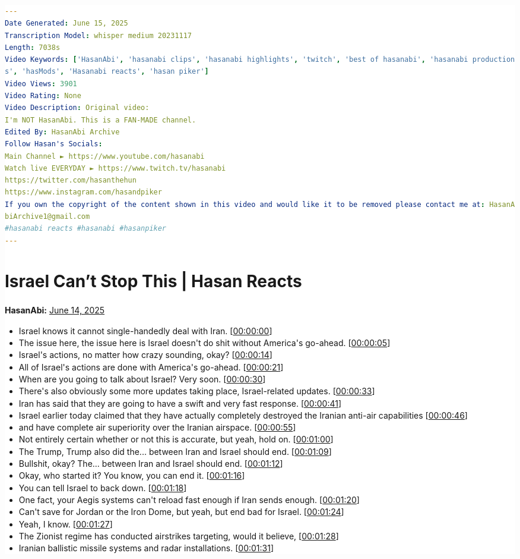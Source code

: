 ```yaml
---
Date Generated: June 15, 2025
Transcription Model: whisper medium 20231117
Length: 7038s
Video Keywords: ['HasanAbi', 'hasanabi clips', 'hasanabi highlights', 'twitch', 'best of hasanabi', 'hasanabi productions', 'hasMods', 'Hasanabi reacts', 'hasan piker']
Video Views: 3901
Video Rating: None
Video Description: Original video: 
I'm NOT HasanAbi. This is a FAN-MADE channel.
Edited By: HasanAbi Archive
Follow Hasan's Socials: 
Main Channel ► https://www.youtube.com/hasanabi
Watch live EVERYDAY ► https://www.twitch.tv/hasanabi
https://twitter.com/hasanthehun 
https://www.instagram.com/hasandpiker
If you own the copyright of the content shown in this video and would like it to be removed please contact me at: HasanAbiArchive1@gmail.com
#hasanabi reacts #hasanabi #hasanpiker
---
```


# Israel Can’t Stop This | Hasan Reacts
**HasanAbi:** [June 14, 2025](https://www.youtube.com/watch?v=jhBTdC143jA)
*  Israel knows it cannot single-handedly deal with Iran. [[00:00:00](https://www.youtube.com/watch?v=jhBTdC143jA&t=0.0s)]
*  The issue here, the issue here is Israel doesn't do shit without America's go-ahead. [[00:00:05](https://www.youtube.com/watch?v=jhBTdC143jA&t=5.6000000000000005s)]
*  Israel's actions, no matter how crazy sounding, okay? [[00:00:14](https://www.youtube.com/watch?v=jhBTdC143jA&t=14.0s)]
*  All of Israel's actions are done with America's go-ahead. [[00:00:21](https://www.youtube.com/watch?v=jhBTdC143jA&t=21.400000000000002s)]
*  When are you going to talk about Israel? Very soon. [[00:00:30](https://www.youtube.com/watch?v=jhBTdC143jA&t=30.4s)]
*  There's also obviously some more updates taking place, Israel-related updates. [[00:00:33](https://www.youtube.com/watch?v=jhBTdC143jA&t=33.6s)]
*  Iran has said that they are going to have a swift and very fast response. [[00:00:41](https://www.youtube.com/watch?v=jhBTdC143jA&t=41.4s)]
*  Israel earlier today claimed that they have actually completely destroyed the Iranian anti-air capabilities [[00:00:46](https://www.youtube.com/watch?v=jhBTdC143jA&t=46.0s)]
*  and have complete air superiority over the Iranian airspace. [[00:00:55](https://www.youtube.com/watch?v=jhBTdC143jA&t=55.5s)]
*  Not entirely certain whether or not this is accurate, but yeah, hold on. [[00:01:00](https://www.youtube.com/watch?v=jhBTdC143jA&t=60.4s)]
*  The Trump, Trump also did the... between Iran and Israel should end. [[00:01:09](https://www.youtube.com/watch?v=jhBTdC143jA&t=69.0s)]
*  Bullshit, okay? The... between Iran and Israel should end. [[00:01:12](https://www.youtube.com/watch?v=jhBTdC143jA&t=72.6s)]
*  Okay, who started it? You know, you can end it. [[00:01:16](https://www.youtube.com/watch?v=jhBTdC143jA&t=76.0s)]
*  You can tell Israel to back down. [[00:01:18](https://www.youtube.com/watch?v=jhBTdC143jA&t=78.6s)]
*  One fact, your Aegis systems can't reload fast enough if Iran sends enough. [[00:01:20](https://www.youtube.com/watch?v=jhBTdC143jA&t=80.8s)]
*  Can't save for Jordan or the Iron Dome, but yeah, but end bad for Israel. [[00:01:24](https://www.youtube.com/watch?v=jhBTdC143jA&t=84.0s)]
*  Yeah, I know. [[00:01:27](https://www.youtube.com/watch?v=jhBTdC143jA&t=87.1s)]
*  The Zionist regime has conducted airstrikes targeting, would it believe, [[00:01:28](https://www.youtube.com/watch?v=jhBTdC143jA&t=88.8s)]
*  Iranian ballistic missile systems and radar installations. [[00:01:31](https://www.youtube.com/watch?v=jhBTdC143jA&t=91.2s)]